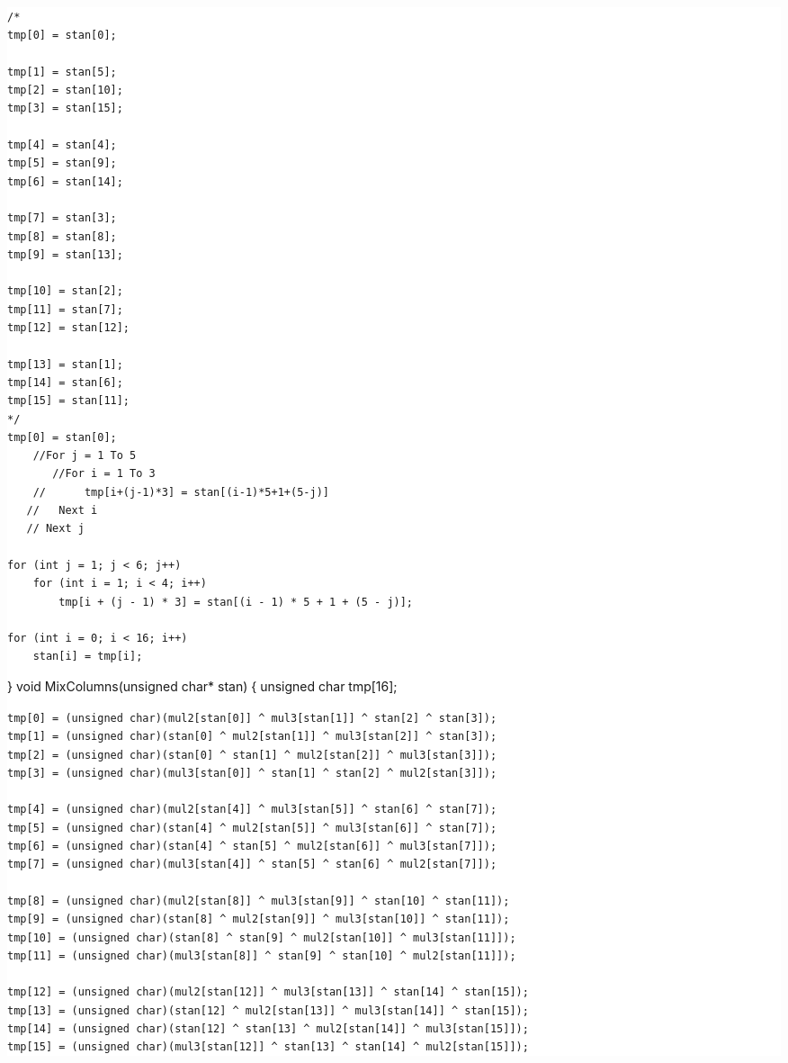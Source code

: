 	/*
	tmp[0] = stan[0];

	tmp[1] = stan[5];
	tmp[2] = stan[10];
	tmp[3] = stan[15];

	tmp[4] = stan[4];
	tmp[5] = stan[9];
	tmp[6] = stan[14];

	tmp[7] = stan[3];
	tmp[8] = stan[8];
	tmp[9] = stan[13];

	tmp[10] = stan[2];
	tmp[11] = stan[7];
	tmp[12] = stan[12];

	tmp[13] = stan[1];
	tmp[14] = stan[6];
	tmp[15] = stan[11];
	*/
	tmp[0] = stan[0];
		//For j = 1 To 5
		   //For i = 1 To 3
		//		tmp[i+(j-1)*3] = stan[(i-1)*5+1+(5-j)]
	   //	Next i
	   // Next j

	for (int j = 1; j < 6; j++)
		for (int i = 1; i < 4; i++)
			tmp[i + (j - 1) * 3] = stan[(i - 1) * 5 + 1 + (5 - j)];

	for (int i = 0; i < 16; i++)
		stan[i] = tmp[i];
}
void MixColumns(unsigned char* stan) {
	unsigned char tmp[16];

	tmp[0] = (unsigned char)(mul2[stan[0]] ^ mul3[stan[1]] ^ stan[2] ^ stan[3]);
	tmp[1] = (unsigned char)(stan[0] ^ mul2[stan[1]] ^ mul3[stan[2]] ^ stan[3]);
	tmp[2] = (unsigned char)(stan[0] ^ stan[1] ^ mul2[stan[2]] ^ mul3[stan[3]]);
	tmp[3] = (unsigned char)(mul3[stan[0]] ^ stan[1] ^ stan[2] ^ mul2[stan[3]]);

	tmp[4] = (unsigned char)(mul2[stan[4]] ^ mul3[stan[5]] ^ stan[6] ^ stan[7]);
	tmp[5] = (unsigned char)(stan[4] ^ mul2[stan[5]] ^ mul3[stan[6]] ^ stan[7]);
	tmp[6] = (unsigned char)(stan[4] ^ stan[5] ^ mul2[stan[6]] ^ mul3[stan[7]]);
	tmp[7] = (unsigned char)(mul3[stan[4]] ^ stan[5] ^ stan[6] ^ mul2[stan[7]]);

	tmp[8] = (unsigned char)(mul2[stan[8]] ^ mul3[stan[9]] ^ stan[10] ^ stan[11]);
	tmp[9] = (unsigned char)(stan[8] ^ mul2[stan[9]] ^ mul3[stan[10]] ^ stan[11]);
	tmp[10] = (unsigned char)(stan[8] ^ stan[9] ^ mul2[stan[10]] ^ mul3[stan[11]]);
	tmp[11] = (unsigned char)(mul3[stan[8]] ^ stan[9] ^ stan[10] ^ mul2[stan[11]]);

	tmp[12] = (unsigned char)(mul2[stan[12]] ^ mul3[stan[13]] ^ stan[14] ^ stan[15]);
	tmp[13] = (unsigned char)(stan[12] ^ mul2[stan[13]] ^ mul3[stan[14]] ^ stan[15]);
	tmp[14] = (unsigned char)(stan[12] ^ stan[13] ^ mul2[stan[14]] ^ mul3[stan[15]]);
	tmp[15] = (unsigned char)(mul3[stan[12]] ^ stan[13] ^ stan[14] ^ mul2[stan[15]]);
